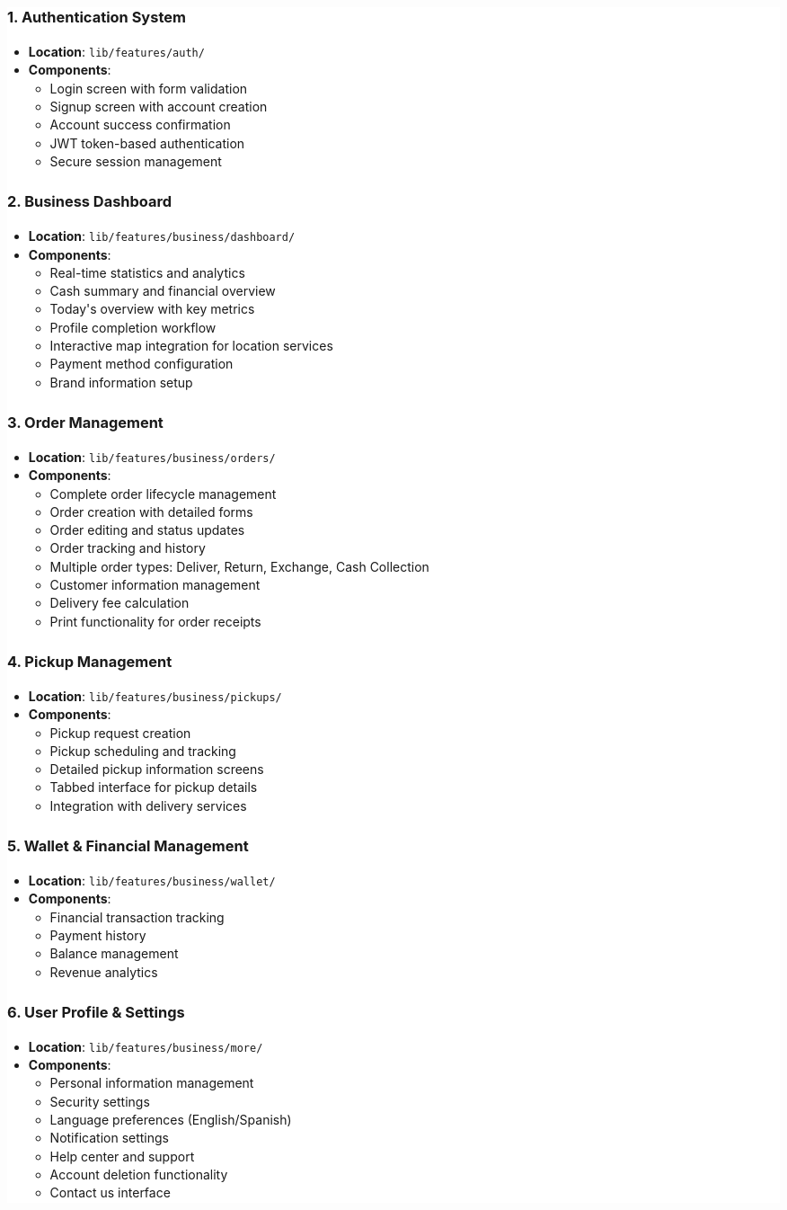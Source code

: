 ### 1. Authentication System
- **Location**: `lib/features/auth/`
- **Components**:
  - Login screen with form validation
  - Signup screen with account creation
  - Account success confirmation
  - JWT token-based authentication
  - Secure session management

### 2. Business Dashboard
- **Location**: `lib/features/business/dashboard/`
- **Components**:
  - Real-time statistics and analytics
  - Cash summary and financial overview
  - Today's overview with key metrics
  - Profile completion workflow
  - Interactive map integration for location services
  - Payment method configuration
  - Brand information setup

### 3. Order Management
- **Location**: `lib/features/business/orders/`
- **Components**:
  - Complete order lifecycle management
  - Order creation with detailed forms
  - Order editing and status updates
  - Order tracking and history
  - Multiple order types: Deliver, Return, Exchange, Cash Collection
  - Customer information management
  - Delivery fee calculation
  - Print functionality for order receipts

### 4. Pickup Management
- **Location**: `lib/features/business/pickups/`
- **Components**:
  - Pickup request creation
  - Pickup scheduling and tracking
  - Detailed pickup information screens
  - Tabbed interface for pickup details
  - Integration with delivery services

### 5. Wallet & Financial Management
- **Location**: `lib/features/business/wallet/`
- **Components**:
  - Financial transaction tracking
  - Payment history
  - Balance management
  - Revenue analytics

### 6. User Profile & Settings
- **Location**: `lib/features/business/more/`
- **Components**:
  - Personal information management
  - Security settings
  - Language preferences (English/Spanish)
  - Notification settings
  - Help center and support
  - Account deletion functionality
  - Contact us interface
